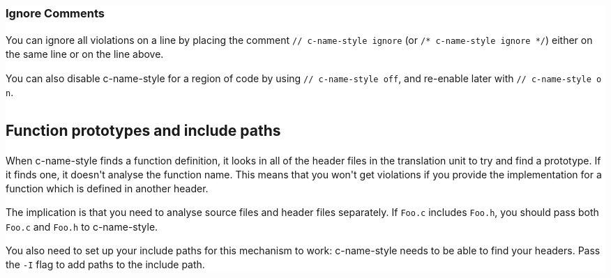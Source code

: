 ### Ignore Comments

You can ignore all violations on a line by placing the comment `// c-name-style ignore` (or `/* c-name-style ignore */`) either on the same line or on the line above.

You can also disable c-name-style for a region of code by using `// c-name-style off`, and re-enable later with `// c-name-style on`.


Function prototypes and include paths
-------------------------------------

When c-name-style finds a function definition, it looks in all of the header files in the translation unit to try and find a prototype.
If it finds one, it doesn't analyse the function name.
This means that you won't get violations if you provide the implementation for a function which is defined in another header.

The implication is that you need to analyse source files and header files separately.
If `Foo.c` includes `Foo.h`, you should pass both `Foo.c` and `Foo.h` to c-name-style.

You also need to set up your include paths for this mechanism to work: c-name-style needs to be able to find your headers.
Pass the `-I` flag to add paths to the include path.
